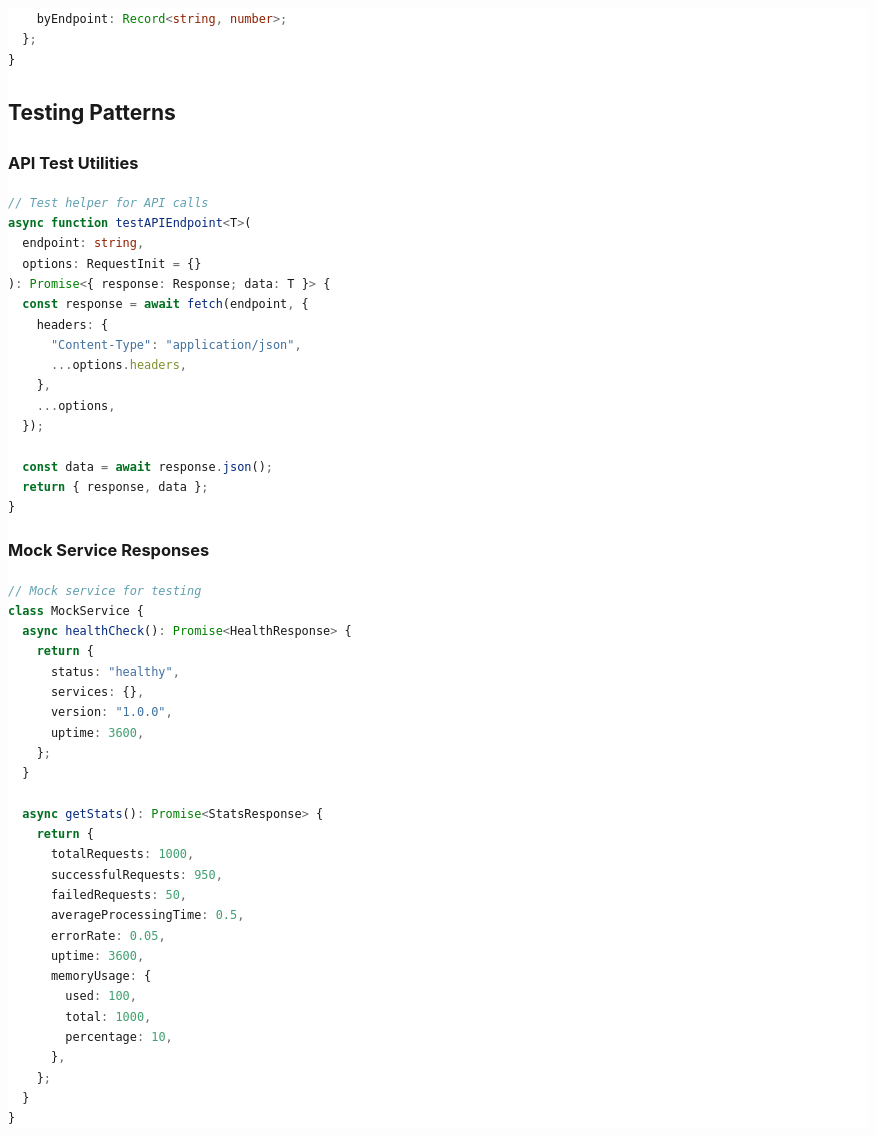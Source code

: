 ```typescript
    byEndpoint: Record<string, number>;
  };
}
```

## Testing Patterns

### API Test Utilities

```typescript
// Test helper for API calls
async function testAPIEndpoint<T>(
  endpoint: string,
  options: RequestInit = {}
): Promise<{ response: Response; data: T }> {
  const response = await fetch(endpoint, {
    headers: {
      "Content-Type": "application/json",
      ...options.headers,
    },
    ...options,
  });
  
  const data = await response.json();
  return { response, data };
}
```

### Mock Service Responses

```typescript
// Mock service for testing
class MockService {
  async healthCheck(): Promise<HealthResponse> {
    return {
      status: "healthy",
      services: {},
      version: "1.0.0",
      uptime: 3600,
    };
  }
  
  async getStats(): Promise<StatsResponse> {
    return {
      totalRequests: 1000,
      successfulRequests: 950,
      failedRequests: 50,
      averageProcessingTime: 0.5,
      errorRate: 0.05,
      uptime: 3600,
      memoryUsage: {
        used: 100,
        total: 1000,
        percentage: 10,
      },
    };
  }
}
```
